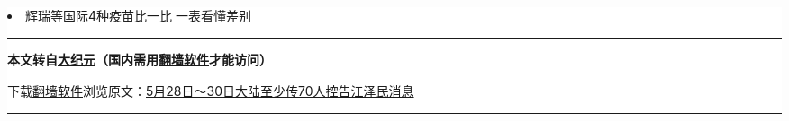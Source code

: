 <li><a href="https://github.com/uvqgvz3805/djy/blob/master/gb/20/12/31/n12656207.md#1">辉瑞等国际4种疫苗比一比 一表看懂差别</a></li>
<hr>

<strong>本文转自<a href="https://www.epochtimes.com">大纪元</a>（国内需用<a href="https://github.com/uvqgvz3805/www/blob/master/README.md#8">翻墙软件</a>才能访问）</strong><p>下载<a href="https://github.com/uvqgvz3805/www/blob/master/README.md#8">翻墙软件</a>浏览原文：<a href="https://www.epochtimes.com/gb/15/6/4/n4449690.htm">5月28日～30日大陆至少传70人控告江泽民消息</a></p><hr>
